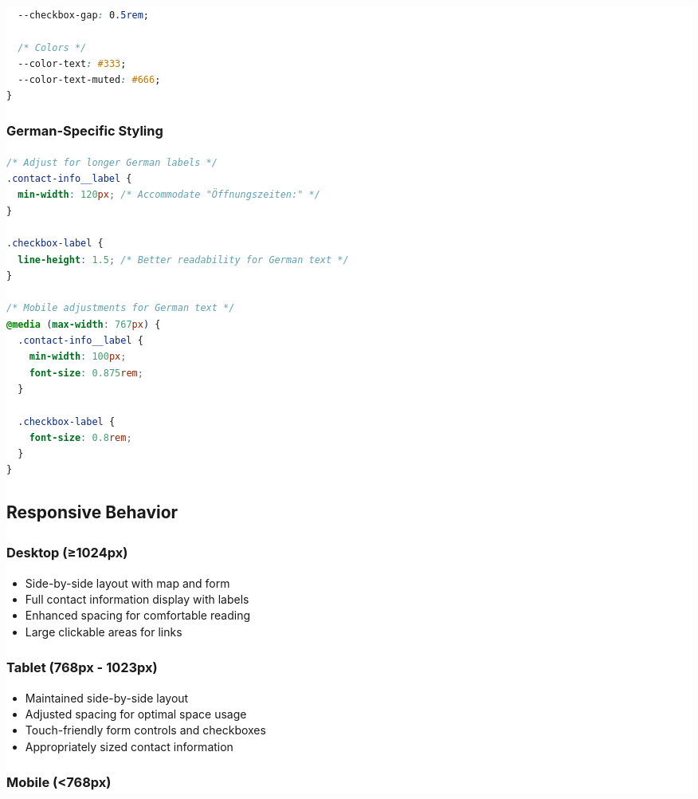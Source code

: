 ```css
  --checkbox-gap: 0.5rem;

  /* Colors */
  --color-text: #333;
  --color-text-muted: #666;
}
```

### German-Specific Styling

```css
/* Adjust for longer German labels */
.contact-info__label {
  min-width: 120px; /* Accommodate "Öffnungszeiten:" */
}

.checkbox-label {
  line-height: 1.5; /* Better readability for German text */
}

/* Mobile adjustments for German text */
@media (max-width: 767px) {
  .contact-info__label {
    min-width: 100px;
    font-size: 0.875rem;
  }

  .checkbox-label {
    font-size: 0.8rem;
  }
}
```

## Responsive Behavior

### Desktop (≥1024px)

- Side-by-side layout with map and form
- Full contact information display with labels
- Enhanced spacing for comfortable reading
- Large clickable areas for links

### Tablet (768px - 1023px)

- Maintained side-by-side layout
- Adjusted spacing for optimal space usage
- Touch-friendly form controls and checkboxes
- Appropriately sized contact information

### Mobile (<768px)
